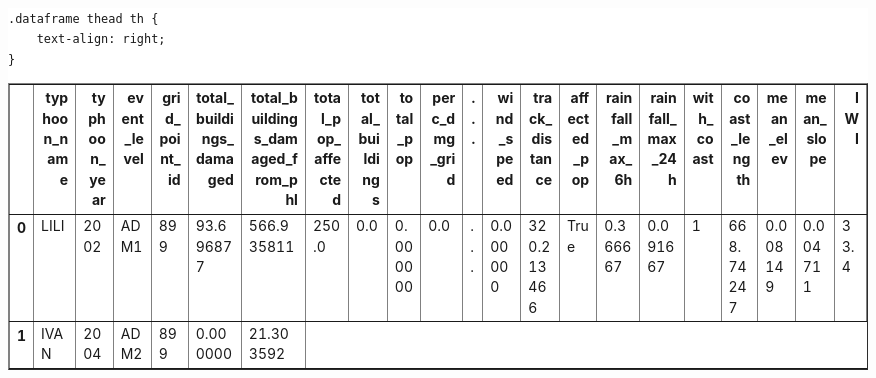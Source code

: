    .dataframe thead th {
        text-align: right;
    }
</style>
<table border="1" class="dataframe">
  <thead>
    <tr style="text-align: right;">
      <th></th>
      <th>typhoon_name</th>
      <th>typhoon_year</th>
      <th>event_level</th>
      <th>grid_point_id</th>
      <th>total_buildings_damaged</th>
      <th>total_buildings_damaged_from_phl</th>
      <th>total_pop_affected</th>
      <th>total_buildings</th>
      <th>total_pop</th>
      <th>perc_dmg_grid</th>
      <th>...</th>
      <th>wind_speed</th>
      <th>track_distance</th>
      <th>affected_pop</th>
      <th>rainfall_max_6h</th>
      <th>rainfall_max_24h</th>
      <th>with_coast</th>
      <th>coast_length</th>
      <th>mean_elev</th>
      <th>mean_slope</th>
      <th>IWI</th>
    </tr>
  </thead>
  <tbody>
    <tr>
      <th>0</th>
      <td>LILI</td>
      <td>2002</td>
      <td>ADM1</td>
      <td>899</td>
      <td>93.696877</td>
      <td>566.935811</td>
      <td>250.0</td>
      <td>0.0</td>
      <td>0.000000</td>
      <td>0.0</td>
      <td>...</td>
      <td>0.000000</td>
      <td>320.213466</td>
      <td>True</td>
      <td>0.366667</td>
      <td>0.091667</td>
      <td>1</td>
      <td>668.74247</td>
      <td>0.008149</td>
      <td>0.004711</td>
      <td>33.4</td>
    </tr>
    <tr>
      <th>1</th>
      <td>IVAN</td>
      <td>2004</td>
      <td>ADM2</td>
      <td>899</td>
      <td>0.000000</td>
      <td>21.303592</td>